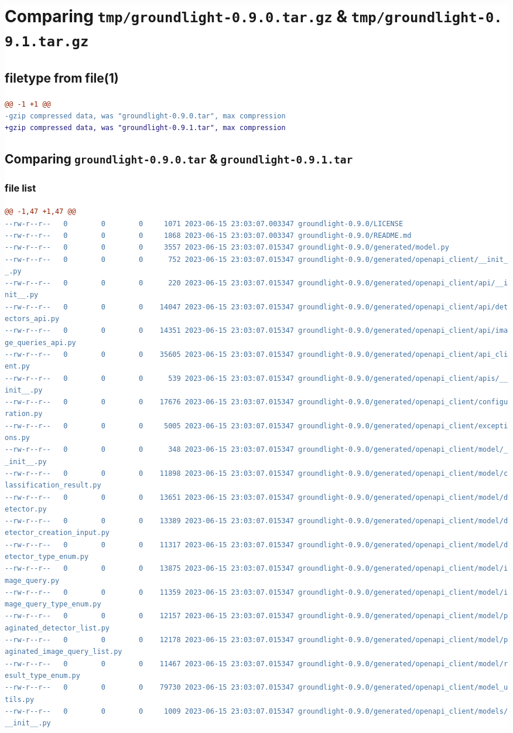 # Comparing `tmp/groundlight-0.9.0.tar.gz` & `tmp/groundlight-0.9.1.tar.gz`

## filetype from file(1)

```diff
@@ -1 +1 @@
-gzip compressed data, was "groundlight-0.9.0.tar", max compression
+gzip compressed data, was "groundlight-0.9.1.tar", max compression
```

## Comparing `groundlight-0.9.0.tar` & `groundlight-0.9.1.tar`

### file list

```diff
@@ -1,47 +1,47 @@
--rw-r--r--   0        0        0     1071 2023-06-15 23:03:07.003347 groundlight-0.9.0/LICENSE
--rw-r--r--   0        0        0     1868 2023-06-15 23:03:07.003347 groundlight-0.9.0/README.md
--rw-r--r--   0        0        0     3557 2023-06-15 23:03:07.015347 groundlight-0.9.0/generated/model.py
--rw-r--r--   0        0        0      752 2023-06-15 23:03:07.015347 groundlight-0.9.0/generated/openapi_client/__init__.py
--rw-r--r--   0        0        0      220 2023-06-15 23:03:07.015347 groundlight-0.9.0/generated/openapi_client/api/__init__.py
--rw-r--r--   0        0        0    14047 2023-06-15 23:03:07.015347 groundlight-0.9.0/generated/openapi_client/api/detectors_api.py
--rw-r--r--   0        0        0    14351 2023-06-15 23:03:07.015347 groundlight-0.9.0/generated/openapi_client/api/image_queries_api.py
--rw-r--r--   0        0        0    35605 2023-06-15 23:03:07.015347 groundlight-0.9.0/generated/openapi_client/api_client.py
--rw-r--r--   0        0        0      539 2023-06-15 23:03:07.015347 groundlight-0.9.0/generated/openapi_client/apis/__init__.py
--rw-r--r--   0        0        0    17676 2023-06-15 23:03:07.015347 groundlight-0.9.0/generated/openapi_client/configuration.py
--rw-r--r--   0        0        0     5005 2023-06-15 23:03:07.015347 groundlight-0.9.0/generated/openapi_client/exceptions.py
--rw-r--r--   0        0        0      348 2023-06-15 23:03:07.015347 groundlight-0.9.0/generated/openapi_client/model/__init__.py
--rw-r--r--   0        0        0    11898 2023-06-15 23:03:07.015347 groundlight-0.9.0/generated/openapi_client/model/classification_result.py
--rw-r--r--   0        0        0    13651 2023-06-15 23:03:07.015347 groundlight-0.9.0/generated/openapi_client/model/detector.py
--rw-r--r--   0        0        0    13389 2023-06-15 23:03:07.015347 groundlight-0.9.0/generated/openapi_client/model/detector_creation_input.py
--rw-r--r--   0        0        0    11317 2023-06-15 23:03:07.015347 groundlight-0.9.0/generated/openapi_client/model/detector_type_enum.py
--rw-r--r--   0        0        0    13875 2023-06-15 23:03:07.015347 groundlight-0.9.0/generated/openapi_client/model/image_query.py
--rw-r--r--   0        0        0    11359 2023-06-15 23:03:07.015347 groundlight-0.9.0/generated/openapi_client/model/image_query_type_enum.py
--rw-r--r--   0        0        0    12157 2023-06-15 23:03:07.015347 groundlight-0.9.0/generated/openapi_client/model/paginated_detector_list.py
--rw-r--r--   0        0        0    12178 2023-06-15 23:03:07.015347 groundlight-0.9.0/generated/openapi_client/model/paginated_image_query_list.py
--rw-r--r--   0        0        0    11467 2023-06-15 23:03:07.015347 groundlight-0.9.0/generated/openapi_client/model/result_type_enum.py
--rw-r--r--   0        0        0    79730 2023-06-15 23:03:07.015347 groundlight-0.9.0/generated/openapi_client/model_utils.py
--rw-r--r--   0        0        0     1009 2023-06-15 23:03:07.015347 groundlight-0.9.0/generated/openapi_client/models/__init__.py
```